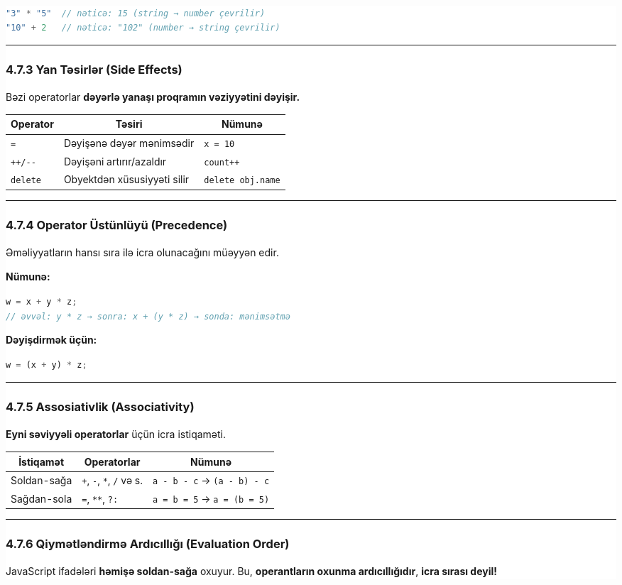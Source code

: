 ```js
"3" * "5"  // nəticə: 15 (string → number çevrilir)
"10" + 2   // nəticə: "102" (number → string çevrilir)
```

---

### 4.7.3 Yan Təsirlər (Side Effects)

Bəzi operatorlar **dəyərlə yanaşı proqramın vəziyyətini dəyişir.**

| Operator | Təsiri                      | Nümunə            |
| -------- | --------------------------- | ----------------- |
| `=`      | Dəyişənə dəyər mənimsədir   | `x = 10`          |
| `++/--`  | Dəyişəni artırır/azaldır    | `count++`         |
| `delete` | Obyektdən xüsusiyyəti silir | `delete obj.name` |

---

### 4.7.4 Operator Üstünlüyü (Precedence)

Əməliyyatların hansı sıra ilə icra olunacağını müəyyən edir.

**Nümunə:**

```js
w = x + y * z;
// əvvəl: y * z → sonra: x + (y * z) → sonda: mənimsətmə
```

**Dəyişdirmək üçün:**

```js
w = (x + y) * z;
```

---

### 4.7.5 Assosiativlik (Associativity)

**Eyni səviyyəli operatorlar** üçün icra istiqaməti.

| İstiqamət   | Operatorlar              | Nümunə                      |
| ----------- | ------------------------ | --------------------------- |
| Soldan-sağa | `+`, `-`, `*`, `/` və s. | `a - b - c` → `(a - b) - c` |
| Sağdan-sola | `=`, `**`, `?:`          | `a = b = 5` → `a = (b = 5)` |

---

### 4.7.6 Qiymətləndirmə Ardıcıllığı (Evaluation Order)

JavaScript ifadələri **həmişə soldan-sağa** oxuyur. Bu, **operantların oxunma ardıcıllığıdır**, **icra sırası deyil!**
